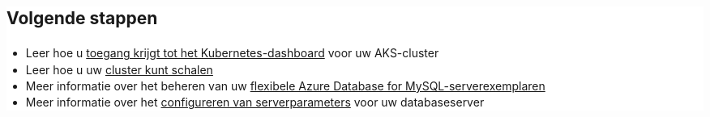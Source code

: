 ## Volgende stappen

- Leer hoe u [toegang krijgt tot het Kubernetes-dashboard](../../aks/kubernetes-dashboard.md) voor uw AKS-cluster
- Leer hoe u uw [cluster kunt schalen](../../aks/tutorial-kubernetes-scale.md)
- Meer informatie over het beheren van uw [flexibele Azure Database for MySQL-serverexemplaren](./quickstart-create-server-cli.md)
- Meer informatie over het [configureren van serverparameters](./how-to-configure-server-parameters-cli.md) voor uw databaseserver